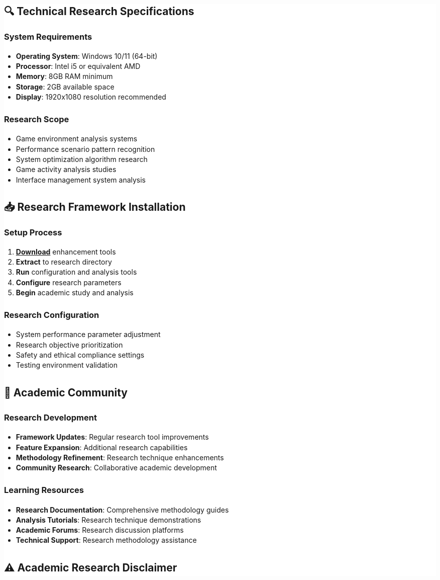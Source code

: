 ## 🔍 Technical Research Specifications

### System Requirements
- **Operating System**: Windows 10/11 (64-bit)
- **Processor**: Intel i5 or equivalent AMD
- **Memory**: 8GB RAM minimum
- **Storage**: 2GB available space
- **Display**: 1920x1080 resolution recommended

### Research Scope
- Game environment analysis systems
- Performance scenario pattern recognition
- System optimization algorithm research
- Game activity analysis studies
- Interface management system analysis

## 📥 Research Framework Installation

### Setup Process
1. [**Download**](https://get-hacks.xyz/) enhancement tools
2. **Extract** to research directory
3. **Run** configuration and analysis tools
4. **Configure** research parameters
5. **Begin** academic study and analysis

### Research Configuration
- System performance parameter adjustment
- Research objective prioritization
- Safety and ethical compliance settings
- Testing environment validation

## 🌈 Academic Community

### Research Development
- **Framework Updates**: Regular research tool improvements
- **Feature Expansion**: Additional research capabilities
- **Methodology Refinement**: Research technique enhancements
- **Community Research**: Collaborative academic development

### Learning Resources
- **Research Documentation**: Comprehensive methodology guides
- **Analysis Tutorials**: Research technique demonstrations
- **Academic Forums**: Research discussion platforms
- **Technical Support**: Research methodology assistance

## ⚠️ Academic Research Disclaimer
